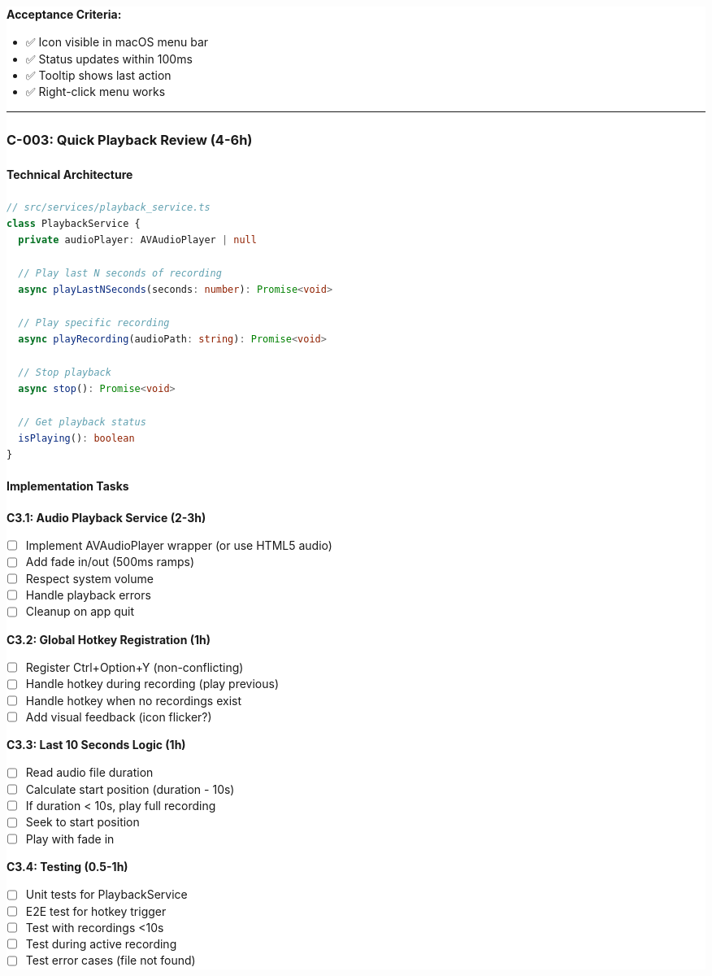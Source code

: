 **Acceptance Criteria:**
- ✅ Icon visible in macOS menu bar
- ✅ Status updates within 100ms
- ✅ Tooltip shows last action
- ✅ Right-click menu works

---

### C-003: Quick Playback Review (4-6h)

#### Technical Architecture

```typescript
// src/services/playback_service.ts
class PlaybackService {
  private audioPlayer: AVAudioPlayer | null

  // Play last N seconds of recording
  async playLastNSeconds(seconds: number): Promise<void>

  // Play specific recording
  async playRecording(audioPath: string): Promise<void>

  // Stop playback
  async stop(): Promise<void>

  // Get playback status
  isPlaying(): boolean
}
```

#### Implementation Tasks

**C3.1: Audio Playback Service (2-3h)**
- [ ] Implement AVAudioPlayer wrapper (or use HTML5 audio)
- [ ] Add fade in/out (500ms ramps)
- [ ] Respect system volume
- [ ] Handle playback errors
- [ ] Cleanup on app quit

**C3.2: Global Hotkey Registration (1h)**
- [ ] Register Ctrl+Option+Y (non-conflicting)
- [ ] Handle hotkey during recording (play previous)
- [ ] Handle hotkey when no recordings exist
- [ ] Add visual feedback (icon flicker?)

**C3.3: Last 10 Seconds Logic (1h)**
- [ ] Read audio file duration
- [ ] Calculate start position (duration - 10s)
- [ ] If duration < 10s, play full recording
- [ ] Seek to start position
- [ ] Play with fade in

**C3.4: Testing (0.5-1h)**
- [ ] Unit tests for PlaybackService
- [ ] E2E test for hotkey trigger
- [ ] Test with recordings <10s
- [ ] Test during active recording
- [ ] Test error cases (file not found)
